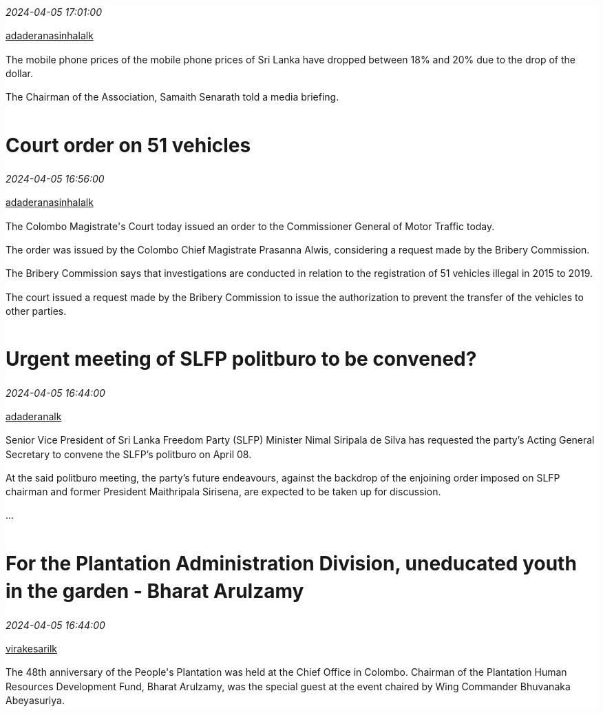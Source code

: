 *2024-04-05 17:01:00*

[adaderanasinhalalk](http://sinhala.adaderana.lk/news/195344)

The mobile phone prices of the mobile phone prices of Sri Lanka have dropped between 18% and 20% due to the drop of the dollar.

The Chairman of the Association, Samaith Senarath told a media briefing.



# Court order on 51 vehicles

*2024-04-05 16:56:00*

[adaderanasinhalalk](http://sinhala.adaderana.lk/news/195343)

The Colombo Magistrate's Court today issued an order to the Commissioner General of Motor Traffic today.

The order was issued by the Colombo Chief Magistrate Prasanna Alwis, considering a request made by the Bribery Commission.

The Bribery Commission says that investigations are conducted in relation to the registration of 51 vehicles illegal in 2015 to 2019.

The court issued a request made by the Bribery Commission to issue the authorization to prevent the transfer of the vehicles to other parties.



# Urgent meeting of SLFP politburo to be convened?

*2024-04-05 16:44:00*

[adaderanalk](https://www.adaderana.lk/news/98452/urgent-meeting-of-slfp-politburo-to-be-convened)

Senior Vice President of Sri Lanka Freedom Party (SLFP) Minister Nimal Siripala de Silva has requested the party’s Acting General Secretary to convene the SLFP’s politburo on April 08.

At the said politburo meeting, the party’s future endeavours, against the backdrop of the enjoining order imposed on SLFP chairman and former President Maithripala Sirisena, are expected to be taken up for discussion.

...



# For the Plantation Administration Division, uneducated youth in the garden - Bharat Arulzamy

*2024-04-05 16:44:00*

[virakesarilk](https://www.virakesari.lk/article/180535)

The 48th anniversary of the People's Plantation was held at the Chief Office in Colombo. Chairman of the Plantation Human Resources Development Fund, Bharat Arulzamy, was the special guest at the event chaired by Wing Commander Bhuvanaka Abeyasuriya.
